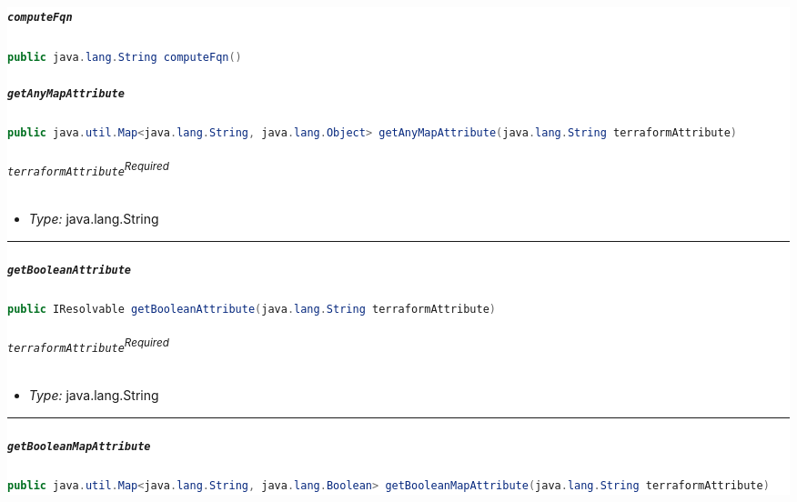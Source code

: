 
##### `computeFqn` <a name="computeFqn" id="@cdktf/provider-ionoscloud.dataIonoscloudDataplatformNodePool.DataIonoscloudDataplatformNodePoolTimeoutsOutputReference.computeFqn"></a>

```java
public java.lang.String computeFqn()
```

##### `getAnyMapAttribute` <a name="getAnyMapAttribute" id="@cdktf/provider-ionoscloud.dataIonoscloudDataplatformNodePool.DataIonoscloudDataplatformNodePoolTimeoutsOutputReference.getAnyMapAttribute"></a>

```java
public java.util.Map<java.lang.String, java.lang.Object> getAnyMapAttribute(java.lang.String terraformAttribute)
```

###### `terraformAttribute`<sup>Required</sup> <a name="terraformAttribute" id="@cdktf/provider-ionoscloud.dataIonoscloudDataplatformNodePool.DataIonoscloudDataplatformNodePoolTimeoutsOutputReference.getAnyMapAttribute.parameter.terraformAttribute"></a>

- *Type:* java.lang.String

---

##### `getBooleanAttribute` <a name="getBooleanAttribute" id="@cdktf/provider-ionoscloud.dataIonoscloudDataplatformNodePool.DataIonoscloudDataplatformNodePoolTimeoutsOutputReference.getBooleanAttribute"></a>

```java
public IResolvable getBooleanAttribute(java.lang.String terraformAttribute)
```

###### `terraformAttribute`<sup>Required</sup> <a name="terraformAttribute" id="@cdktf/provider-ionoscloud.dataIonoscloudDataplatformNodePool.DataIonoscloudDataplatformNodePoolTimeoutsOutputReference.getBooleanAttribute.parameter.terraformAttribute"></a>

- *Type:* java.lang.String

---

##### `getBooleanMapAttribute` <a name="getBooleanMapAttribute" id="@cdktf/provider-ionoscloud.dataIonoscloudDataplatformNodePool.DataIonoscloudDataplatformNodePoolTimeoutsOutputReference.getBooleanMapAttribute"></a>

```java
public java.util.Map<java.lang.String, java.lang.Boolean> getBooleanMapAttribute(java.lang.String terraformAttribute)
```
